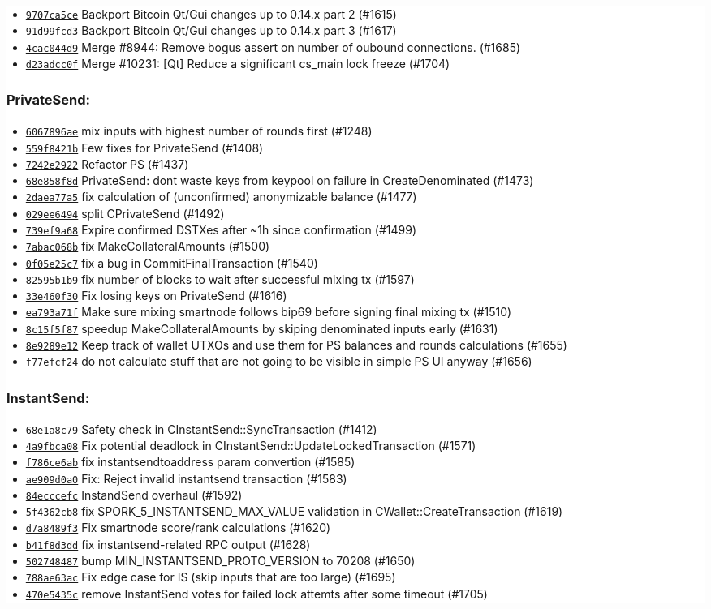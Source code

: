 - [`9707ca5ce`](https://github.com/geckocoin/geckocoin/commit/9707ca5ce) Backport Bitcoin Qt/Gui changes up to 0.14.x part 2 (#1615)
- [`91d99fcd3`](https://github.com/geckocoin/geckocoin/commit/91d99fcd3) Backport Bitcoin Qt/Gui changes up to 0.14.x part 3 (#1617)
- [`4cac044d9`](https://github.com/geckocoin/geckocoin/commit/4cac044d9) Merge #8944: Remove bogus assert on number of oubound connections. (#1685)
- [`d23adcc0f`](https://github.com/geckocoin/geckocoin/commit/d23adcc0f) Merge #10231: [Qt] Reduce a significant cs_main lock freeze (#1704)

### PrivateSend:
- [`6067896ae`](https://github.com/geckocoin/geckocoin/commit/6067896ae) mix inputs with highest number of rounds first (#1248)
- [`559f8421b`](https://github.com/geckocoin/geckocoin/commit/559f8421b) Few fixes for PrivateSend (#1408)
- [`7242e2922`](https://github.com/geckocoin/geckocoin/commit/7242e2922) Refactor PS (#1437)
- [`68e858f8d`](https://github.com/geckocoin/geckocoin/commit/68e858f8d) PrivateSend: dont waste keys from keypool on failure in CreateDenominated (#1473)
- [`2daea77a5`](https://github.com/geckocoin/geckocoin/commit/2daea77a5) fix calculation of (unconfirmed) anonymizable balance (#1477)
- [`029ee6494`](https://github.com/geckocoin/geckocoin/commit/029ee6494) split CPrivateSend (#1492)
- [`739ef9a68`](https://github.com/geckocoin/geckocoin/commit/739ef9a68) Expire confirmed DSTXes after ~1h since confirmation (#1499)
- [`7abac068b`](https://github.com/geckocoin/geckocoin/commit/7abac068b) fix MakeCollateralAmounts (#1500)
- [`0f05e25c7`](https://github.com/geckocoin/geckocoin/commit/0f05e25c7) fix a bug in CommitFinalTransaction (#1540)
- [`82595b1b9`](https://github.com/geckocoin/geckocoin/commit/82595b1b9) fix number of blocks to wait after successful mixing tx (#1597)
- [`33e460f30`](https://github.com/geckocoin/geckocoin/commit/33e460f30) Fix losing keys on PrivateSend (#1616)
- [`ea793a71f`](https://github.com/geckocoin/geckocoin/commit/ea793a71f) Make sure mixing smartnode follows bip69 before signing final mixing tx (#1510)
- [`8c15f5f87`](https://github.com/geckocoin/geckocoin/commit/8c15f5f87) speedup MakeCollateralAmounts by skiping denominated inputs early (#1631)
- [`8e9289e12`](https://github.com/geckocoin/geckocoin/commit/8e9289e12) Keep track of wallet UTXOs and use them for PS balances and rounds calculations (#1655)
- [`f77efcf24`](https://github.com/geckocoin/geckocoin/commit/f77efcf24) do not calculate stuff that are not going to be visible in simple PS UI anyway (#1656)

### InstantSend:
- [`68e1a8c79`](https://github.com/geckocoin/geckocoin/commit/68e1a8c79) Safety check in CInstantSend::SyncTransaction (#1412)
- [`4a9fbca08`](https://github.com/geckocoin/geckocoin/commit/4a9fbca08) Fix potential deadlock in CInstantSend::UpdateLockedTransaction (#1571)
- [`f786ce6ab`](https://github.com/geckocoin/geckocoin/commit/f786ce6ab) fix instantsendtoaddress param convertion (#1585)
- [`ae909d0a0`](https://github.com/geckocoin/geckocoin/commit/ae909d0a0) Fix: Reject invalid instantsend transaction (#1583)
- [`84ecccefc`](https://github.com/geckocoin/geckocoin/commit/84ecccefc) InstandSend overhaul (#1592)
- [`5f4362cb8`](https://github.com/geckocoin/geckocoin/commit/5f4362cb8) fix SPORK_5_INSTANTSEND_MAX_VALUE validation in CWallet::CreateTransaction (#1619)
- [`d7a8489f3`](https://github.com/geckocoin/geckocoin/commit/d7a8489f3) Fix smartnode score/rank calculations (#1620)
- [`b41f8d3dd`](https://github.com/geckocoin/geckocoin/commit/b41f8d3dd) fix instantsend-related RPC output (#1628)
- [`502748487`](https://github.com/geckocoin/geckocoin/commit/502748487) bump MIN_INSTANTSEND_PROTO_VERSION to 70208 (#1650)
- [`788ae63ac`](https://github.com/geckocoin/geckocoin/commit/788ae63ac) Fix edge case for IS (skip inputs that are too large) (#1695)
- [`470e5435c`](https://github.com/geckocoin/geckocoin/commit/470e5435c) remove InstantSend votes for failed lock attemts after some timeout (#1705)